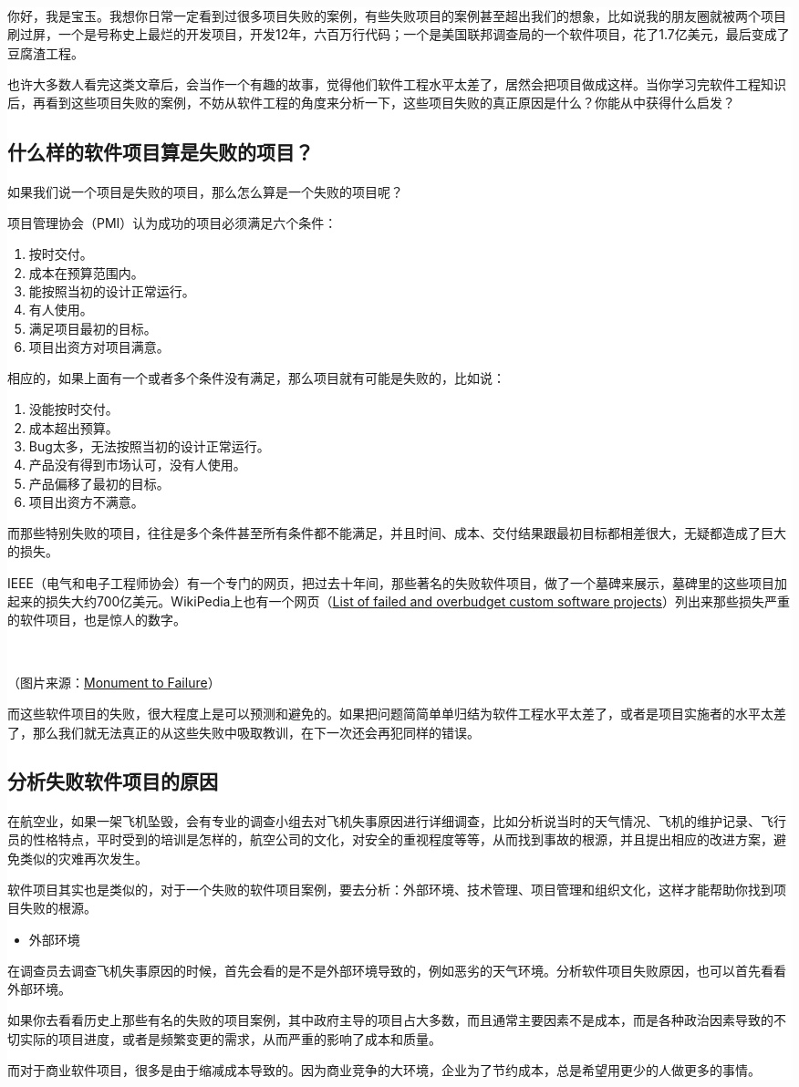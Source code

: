 <audio id="audio" title="42 | 反面案例：盘点那些失败的软件项目" controls="" preload="none"><source id="mp3" src="https://static001.geekbang.org/resource/audio/dd/e4/dd7f4c55ed936ce52a5fd52f2d27bbe4.mp3"></audio>

你好，我是宝玉。我想你日常一定看到过很多项目失败的案例，有些失败项目的案例甚至超出我们的想象，比如说我的朋友圈就被两个项目刷过屏，一个是号称史上最烂的开发项目，开发12年，六百万行代码；一个是美国联邦调查局的一个软件项目，花了1.7亿美元，最后变成了豆腐渣工程。

也许大多数人看完这类文章后，会当作一个有趣的故事，觉得他们软件工程水平太差了，居然会把项目做成这样。当你学习完软件工程知识后，再看到这些项目失败的案例，不妨从软件工程的角度来分析一下，这些项目失败的真正原因是什么？你能从中获得什么启发？

## 什么样的软件项目算是失败的项目？

如果我们说一个项目是失败的项目，那么怎么算是一个失败的项目呢？

项目管理协会（PMI）认为成功的项目必须满足六个条件：

1. 按时交付。
1. 成本在预算范围内。
1. 能按照当初的设计正常运行。
1. 有人使用。
1. 满足项目最初的目标。
1. 项目出资方对项目满意。

相应的，如果上面有一个或者多个条件没有满足，那么项目就有可能是失败的，比如说：

1. 没能按时交付。
1. 成本超出预算。
1. Bug太多，无法按照当初的设计正常运行。
1. 产品没有得到市场认可，没有人使用。
1. 产品偏移了最初的目标。
1. 项目出资方不满意。

而那些特别失败的项目，往往是多个条件甚至所有条件都不能满足，并且时间、成本、交付结果跟最初目标都相差很大，无疑都造成了巨大的损失。

IEEE（电气和电子工程师协会）有一个专门的网页，把过去十年间，那些著名的失败软件项目，做了一个墓碑来展示，墓碑里的这些项目加起来的损失大约700亿美元。WikiPedia上也有一个网页（[List of failed and overbudget custom software projects](http://en.wikipedia.org/wiki/List_of_failed_and_overbudget_custom_software_projects)）列出来那些损失严重的软件项目，也是惊人的数字。

<img src="https://static001.geekbang.org/resource/image/57/e8/57495077b46d33c2d7f4322dfd7676e8.png" alt="">

（图片来源：[Monument to Failure](http://spectrum.ieee.org/static/monuments-to-failure)）

而这些软件项目的失败，很大程度上是可以预测和避免的。如果把问题简简单单归结为软件工程水平太差了，或者是项目实施者的水平太差了，那么我们就无法真正的从这些失败中吸取教训，在下一次还会再犯同样的错误。

## 分析失败软件项目的原因

在航空业，如果一架飞机坠毁，会有专业的调查小组去对飞机失事原因进行详细调查，比如分析说当时的天气情况、飞机的维护记录、飞行员的性格特点，平时受到的培训是怎样的，航空公司的文化，对安全的重视程度等等，从而找到事故的根源，并且提出相应的改进方案，避免类似的灾难再次发生。

软件项目其实也是类似的，对于一个失败的软件项目案例，要去分析：外部环境、技术管理、项目管理和组织文化，这样才能帮助你找到项目失败的根源。

- 外部环境

在调查员去调查飞机失事原因的时候，首先会看的是不是外部环境导致的，例如恶劣的天气环境。分析软件项目失败原因，也可以首先看看外部环境。

如果你去看看历史上那些有名的失败的项目案例，其中政府主导的项目占大多数，而且通常主要因素不是成本，而是各种政治因素导致的不切实际的项目进度，或者是频繁变更的需求，从而严重的影响了成本和质量。

而对于商业软件项目，很多是由于缩减成本导致的。因为商业竞争的大环境，企业为了节约成本，总是希望用更少的人做更多的事情。
